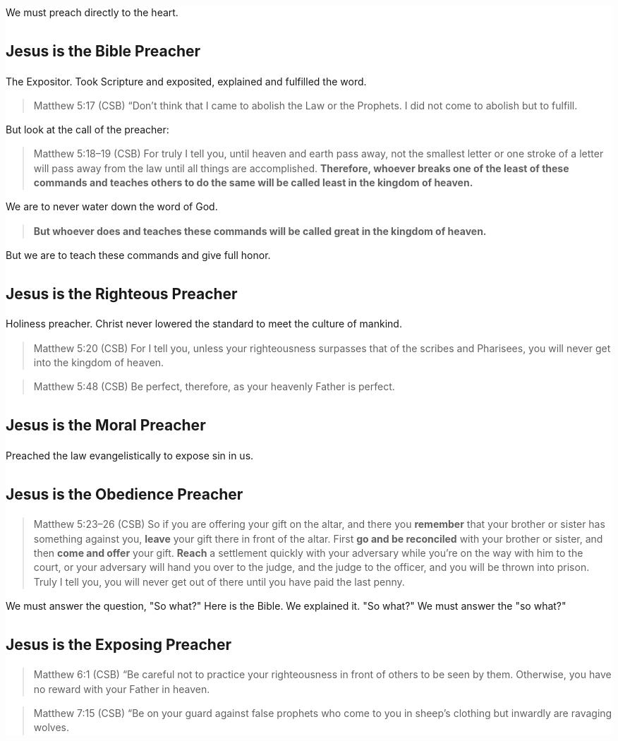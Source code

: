 We must preach directly to the heart. 

## Jesus is the Bible Preacher

The Expositor. Took Scripture and exposited, explained and fulfilled the word.

>Matthew 5:17 (CSB) “Don’t think that I came to abolish the Law or the Prophets. I did not come to abolish but to fulfill.

But look at the call of the preacher:

>Matthew 5:18–19 (CSB) For truly I tell you, until heaven and earth pass away, not the smallest letter or one stroke of a letter will pass away from the law until all things are accomplished. **Therefore, whoever breaks one of the least of these commands and teaches others to do the same will be called least in the kingdom of heaven.**

We are to never water down the word of God.

>**But whoever does and teaches these commands will be called great in the kingdom of heaven.**

But we are to teach these commands and give full honor.

## Jesus is the Righteous Preacher

Holiness preacher. Christ never lowered the standard to meet the culture of mankind.

>Matthew 5:20 (CSB) For I tell you, unless your righteousness surpasses that of the scribes and Pharisees, you will never get into the kingdom of heaven.

>Matthew 5:48 (CSB) Be perfect, therefore, as your heavenly Father is perfect.

## Jesus is the Moral Preacher

Preached the law evangelistically to expose sin in us.

## Jesus is the Obedience Preacher 

>Matthew 5:23–26 (CSB) So if you are offering your gift on the altar, and there you **remember** that your brother or sister has something against you, **leave** your gift there in front of the altar. First **go and be reconciled** with your brother or sister, and then **come and offer** your gift. **Reach** a settlement quickly with your adversary while you’re on the way with him to the court, or your adversary will hand you over to the judge, and the judge to the officer, and you will be thrown into prison. Truly I tell you, you will never get out of there until you have paid the last penny.

We must answer the question, "So what?" Here is the Bible. We explained it. "So what?" We must answer the "so what?"

## Jesus is the Exposing Preacher

>Matthew 6:1 (CSB) “Be careful not to practice your righteousness in front of others to be seen by them. Otherwise, you have no reward with your Father in heaven.

>Matthew 7:15 (CSB) “Be on your guard against false prophets who come to you in sheep’s clothing but inwardly are ravaging wolves.
